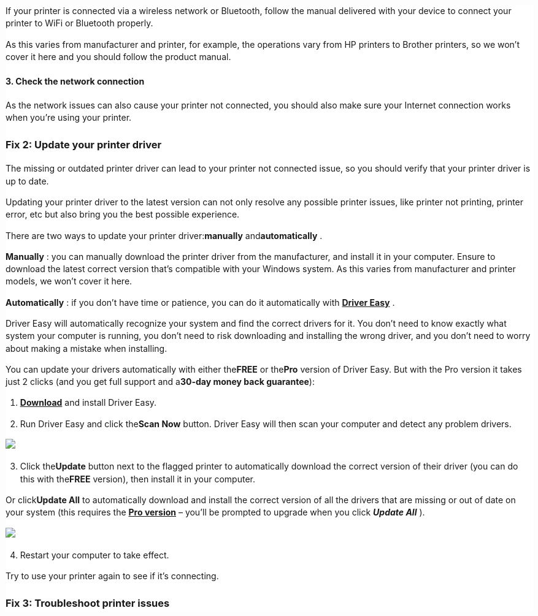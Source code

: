  If your printer is connected via a wireless network or Bluetooth, follow the manual delivered with your device to connect your printer to WiFi or Bluetooth properly.

 As this varies from manufacturer and printer, for example, the operations vary from HP printers to Brother printers, so we won’t cover it here and you should follow the product manual.

#### 3\. Check the network connection

 As the network issues can also cause your printer not connected, you should also make sure your Internet connection works when you’re using your printer.

### Fix 2: Update your printer driver

 The missing or outdated printer driver can lead to your printer not connected issue, so you should verify that your printer driver is up to date.

 Updating your printer driver to the latest version can not only resolve any possible printer issues, like printer not printing, printer error, etc but also bring you the best possible experience.

 There are two ways to update your printer driver:**manually** and**automatically** .

**Manually** : you can manually download the printer driver from the manufacturer, and install it in your computer. Ensure to download the latest correct version that’s compatible with your Windows system. As this varies from manufacturer and printer models, we won’t cover it here.

**Automatically** : if you don’t have time or patience, you can do it automatically with **[Driver Easy](https://tools.techidaily.com/drivereasy/download/)**  .

 Driver Easy will automatically recognize your system and find the correct drivers for it. You don’t need to know exactly what system your computer is running, you don’t need to risk downloading and installing the wrong driver, and you don’t need to worry about making a mistake when installing.

 You can update your drivers automatically with either the**FREE** or the**Pro** version of Driver Easy. But with the Pro version it takes just 2 clicks (and you get full support and a**30-day money back guarantee**):

 1) **[Download](https://tools.techidaily.com/drivereasy/download/)**  and install Driver Easy.

 2) Run Driver Easy and click the**Scan Now** button. Driver Easy will then scan your computer and detect any problem drivers.

![](https://images.drivereasy.com/wp-content/uploads/2018/06/img_5b20bf24ea7df.jpg)

 3) Click the**Update** button next to the flagged printer to automatically download the correct version of their driver (you can do this with the**FREE** version), then install it in your computer.

 Or click**Update All** to automatically download and install the correct version of all the drivers that are missing or out of date on your system (this requires the **[Pro version](https://tools.techidaily.com/drivereasy/download/)**  – you’ll be prompted to upgrade when you click **_Update All_** ).

![](https://images.drivereasy.com/wp-content/uploads/2018/06/img_5b20bf904f0bf.jpg)

4) Restart your computer to take effect.

 Try to use your printer again to see if it’s connecting.

### Fix 3: Troubleshoot printer issues
